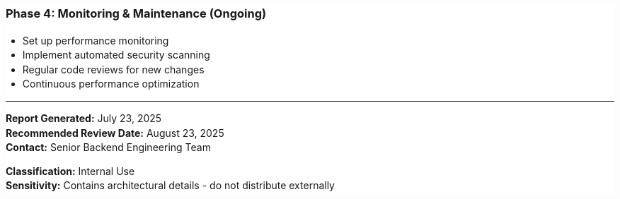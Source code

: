 ### Phase 4: Monitoring & Maintenance (Ongoing)
- Set up performance monitoring
- Implement automated security scanning
- Regular code reviews for new changes
- Continuous performance optimization

---

**Report Generated:** July 23, 2025  
**Recommended Review Date:** August 23, 2025  
**Contact:** Senior Backend Engineering Team  

**Classification:** Internal Use  
**Sensitivity:** Contains architectural details - do not distribute externally